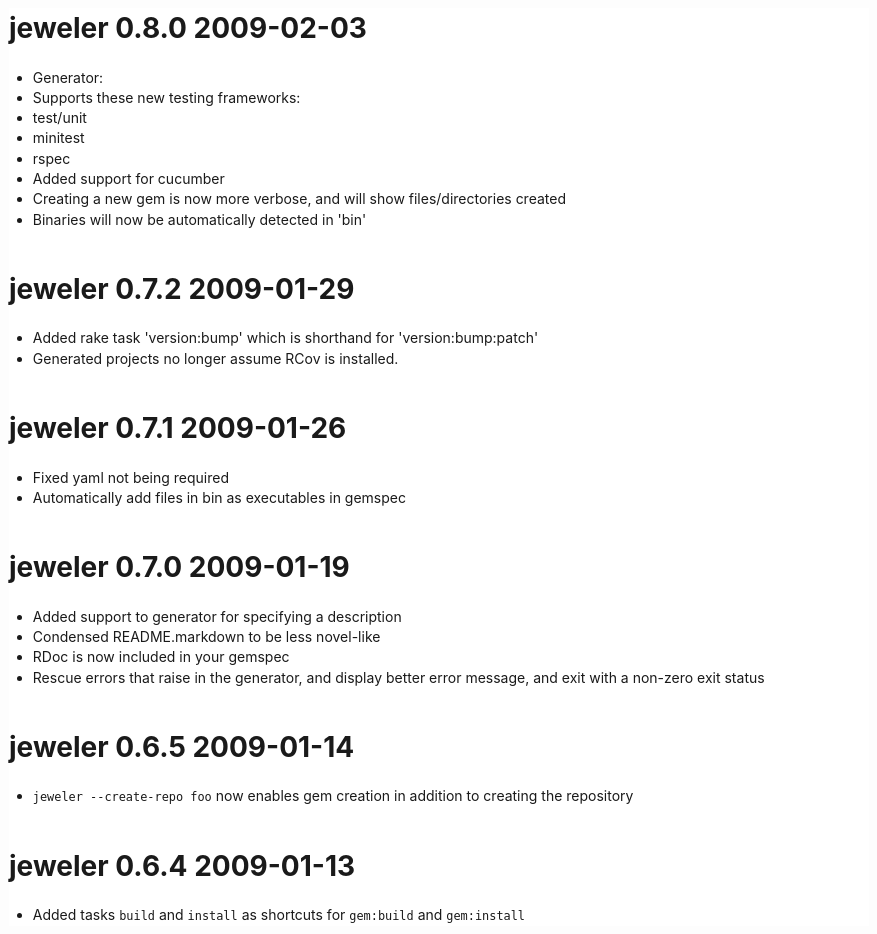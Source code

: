 # jeweler 0.8.0 2009-02-03

 * Generator:
  * Supports these new testing frameworks:
   * test/unit
   * minitest
   * rspec
  * Added support for cucumber
  * Creating a new gem is now more verbose, and will show files/directories created
 * Binaries will now be automatically detected in 'bin'

# jeweler 0.7.2 2009-01-29

 * Added rake task 'version:bump' which is shorthand for 'version:bump:patch'
 * Generated projects no longer assume RCov is installed.

# jeweler 0.7.1 2009-01-26

 * Fixed yaml not being required
 * Automatically add files in bin as executables in gemspec

# jeweler 0.7.0 2009-01-19

 * Added support to generator for specifying a description
 * Condensed README.markdown to be less novel-like
 * RDoc is now included in your gemspec
 * Rescue errors that raise in the generator, and display better error message, and exit with a non-zero exit status

# jeweler 0.6.5 2009-01-14

 * `jeweler --create-repo foo` now enables gem creation in addition to creating the repository

# jeweler 0.6.4 2009-01-13

 * Added tasks `build` and `install` as shortcuts for `gem:build` and `gem:install`
